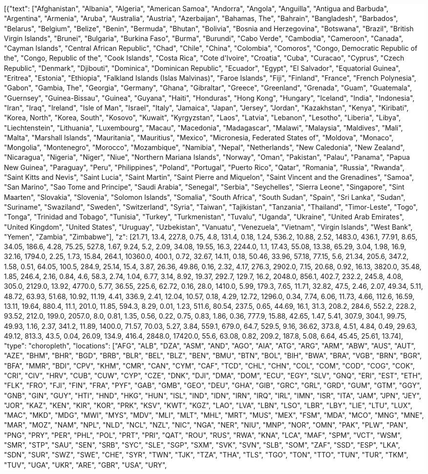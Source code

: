 [{"text": ["Afghanistan", "Albania", "Algeria", "American Samoa", "Andorra", "Angola", "Anguilla", "Antigua and Barbuda", "Argentina", "Armenia", "Aruba", "Australia", "Austria", "Azerbaijan", "Bahamas, The", "Bahrain", "Bangladesh", "Barbados", "Belarus", "Belgium", "Belize", "Benin", "Bermuda", "Bhutan", "Bolivia", "Bosnia and Herzegovina", "Botswana", "Brazil", "British Virgin Islands", "Brunei", "Bulgaria", "Burkina Faso", "Burma", "Burundi", "Cabo Verde", "Cambodia", "Cameroon", "Canada", "Cayman Islands", "Central African Republic", "Chad", "Chile", "China", "Colombia", "Comoros", "Congo, Democratic Republic of the", "Congo, Republic of the", "Cook Islands", "Costa Rica", "Cote d'Ivoire", "Croatia", "Cuba", "Curacao", "Cyprus", "Czech Republic", "Denmark", "Djibouti", "Dominica", "Dominican Republic", "Ecuador", "Egypt", "El Salvador", "Equatorial Guinea", "Eritrea", "Estonia", "Ethiopia", "Falkland Islands (Islas Malvinas)", "Faroe Islands", "Fiji", "Finland", "France", "French Polynesia", "Gabon", "Gambia, The", "Georgia", "Germany", "Ghana", "Gibraltar", "Greece", "Greenland", "Grenada", "Guam", "Guatemala", "Guernsey", "Guinea-Bissau", "Guinea", "Guyana", "Haiti", "Honduras", "Hong Kong", "Hungary", "Iceland", "India", "Indonesia", "Iran", "Iraq", "Ireland", "Isle of Man", "Israel", "Italy", "Jamaica", "Japan", "Jersey", "Jordan", "Kazakhstan", "Kenya", "Kiribati", "Korea, North", "Korea, South", "Kosovo", "Kuwait", "Kyrgyzstan", "Laos", "Latvia", "Lebanon", "Lesotho", "Liberia", "Libya", "Liechtenstein", "Lithuania", "Luxembourg", "Macau", "Macedonia", "Madagascar", "Malawi", "Malaysia", "Maldives", "Mali", "Malta", "Marshall Islands", "Mauritania", "Mauritius", "Mexico", "Micronesia, Federated States of", "Moldova", "Monaco", "Mongolia", "Montenegro", "Morocco", "Mozambique", "Namibia", "Nepal", "Netherlands", "New Caledonia", "New Zealand", "Nicaragua", "Nigeria", "Niger", "Niue", "Northern Mariana Islands", "Norway", "Oman", "Pakistan", "Palau", "Panama", "Papua New Guinea", "Paraguay", "Peru", "Philippines", "Poland", "Portugal", "Puerto Rico", "Qatar", "Romania", "Russia", "Rwanda", "Saint Kitts and Nevis", "Saint Lucia", "Saint Martin", "Saint Pierre and Miquelon", "Saint Vincent and the Grenadines", "Samoa", "San Marino", "Sao Tome and Principe", "Saudi Arabia", "Senegal", "Serbia", "Seychelles", "Sierra Leone", "Singapore", "Sint Maarten", "Slovakia", "Slovenia", "Solomon Islands", "Somalia", "South Africa", "South Sudan", "Spain", "Sri Lanka", "Sudan", "Suriname", "Swaziland", "Sweden", "Switzerland", "Syria", "Taiwan", "Tajikistan", "Tanzania", "Thailand", "Timor-Leste", "Togo", "Tonga", "Trinidad and Tobago", "Tunisia", "Turkey", "Turkmenistan", "Tuvalu", "Uganda", "Ukraine", "United Arab Emirates", "United Kingdom", "United States", "Uruguay", "Uzbekistan", "Vanuatu", "Venezuela", "Vietnam", "Virgin Islands", "West Bank", "Yemen", "Zambia", "Zimbabwe"], "z": [21.71, 13.4, 227.8, 0.75, 4.8, 131.4, 0.18, 1.24, 536.2, 10.88, 2.52, 1483.0, 436.1, 77.91, 8.65, 34.05, 186.6, 4.28, 75.25, 527.8, 1.67, 9.24, 5.2, 2.09, 34.08, 19.55, 16.3, 2244.0, 1.1, 17.43, 55.08, 13.38, 65.29, 3.04, 1.98, 16.9, 32.16, 1794.0, 2.25, 1.73, 15.84, 264.1, 10360.0, 400.1, 0.72, 32.67, 14.11, 0.18, 50.46, 33.96, 57.18, 77.15, 5.6, 21.34, 205.6, 347.2, 1.58, 0.51, 64.05, 100.5, 284.9, 25.14, 15.4, 3.87, 26.36, 49.86, 0.16, 2.32, 4.17, 276.3, 2902.0, 7.15, 20.68, 0.92, 16.13, 3820.0, 35.48, 1.85, 246.4, 2.16, 0.84, 4.6, 58.3, 2.74, 1.04, 6.77, 3.14, 8.92, 19.37, 292.7, 129.7, 16.2, 2048.0, 856.1, 402.7, 232.2, 245.8, 4.08, 305.0, 2129.0, 13.92, 4770.0, 5.77, 36.55, 225.6, 62.72, 0.16, 28.0, 1410.0, 5.99, 179.3, 7.65, 11.71, 32.82, 47.5, 2.46, 2.07, 49.34, 5.11, 48.72, 63.93, 51.68, 10.92, 11.19, 4.41, 336.9, 2.41, 12.04, 10.57, 0.18, 4.29, 12.72, 1296.0, 0.34, 7.74, 6.06, 11.73, 4.66, 112.6, 16.59, 13.11, 19.64, 880.4, 11.1, 201.0, 11.85, 594.3, 8.29, 0.01, 1.23, 511.6, 80.54, 237.5, 0.65, 44.69, 16.1, 31.3, 208.2, 284.6, 552.2, 228.2, 93.52, 212.0, 199.0, 2057.0, 8.0, 0.81, 1.35, 0.56, 0.22, 0.75, 0.83, 1.86, 0.36, 777.9, 15.88, 42.65, 1.47, 5.41, 307.9, 304.1, 99.75, 49.93, 1.16, 2.37, 341.2, 11.89, 1400.0, 71.57, 70.03, 5.27, 3.84, 559.1, 679.0, 64.7, 529.5, 9.16, 36.62, 373.8, 4.51, 4.84, 0.49, 29.63, 49.12, 813.3, 43.5, 0.04, 26.09, 134.9, 416.4, 2848.0, 17420.0, 55.6, 63.08, 0.82, 209.2, 187.8, 5.08, 6.64, 45.45, 25.61, 13.74], "type": "choropleth", "locations": ["AFG", "ALB", "DZA", "ASM", "AND", "AGO", "AIA", "ATG", "ARG", "ARM", "ABW", "AUS", "AUT", "AZE", "BHM", "BHR", "BGD", "BRB", "BLR", "BEL", "BLZ", "BEN", "BMU", "BTN", "BOL", "BIH", "BWA", "BRA", "VGB", "BRN", "BGR", "BFA", "MMR", "BDI", "CPV", "KHM", "CMR", "CAN", "CYM", "CAF", "TCD", "CHL", "CHN", "COL", "COM", "COD", "COG", "COK", "CRI", "CIV", "HRV", "CUB", "CUW", "CYP", "CZE", "DNK", "DJI", "DMA", "DOM", "ECU", "EGY", "SLV", "GNQ", "ERI", "EST", "ETH", "FLK", "FRO", "FJI", "FIN", "FRA", "PYF", "GAB", "GMB", "GEO", "DEU", "GHA", "GIB", "GRC", "GRL", "GRD", "GUM", "GTM", "GGY", "GNB", "GIN", "GUY", "HTI", "HND", "HKG", "HUN", "ISL", "IND", "IDN", "IRN", "IRQ", "IRL", "IMN", "ISR", "ITA", "JAM", "JPN", "JEY", "JOR", "KAZ", "KEN", "KIR", "KOR", "PRK", "KSV", "KWT", "KGZ", "LAO", "LVA", "LBN", "LSO", "LBR", "LBY", "LIE", "LTU", "LUX", "MAC", "MKD", "MDG", "MWI", "MYS", "MDV", "MLI", "MLT", "MHL", "MRT", "MUS", "MEX", "FSM", "MDA", "MCO", "MNG", "MNE", "MAR", "MOZ", "NAM", "NPL", "NLD", "NCL", "NZL", "NIC", "NGA", "NER", "NIU", "MNP", "NOR", "OMN", "PAK", "PLW", "PAN", "PNG", "PRY", "PER", "PHL", "POL", "PRT", "PRI", "QAT", "ROU", "RUS", "RWA", "KNA", "LCA", "MAF", "SPM", "VCT", "WSM", "SMR", "STP", "SAU", "SEN", "SRB", "SYC", "SLE", "SGP", "SXM", "SVK", "SVN", "SLB", "SOM", "ZAF", "SSD", "ESP", "LKA", "SDN", "SUR", "SWZ", "SWE", "CHE", "SYR", "TWN", "TJK", "TZA", "THA", "TLS", "TGO", "TON", "TTO", "TUN", "TUR", "TKM", "TUV", "UGA", "UKR", "ARE", "GBR", "USA", "URY",